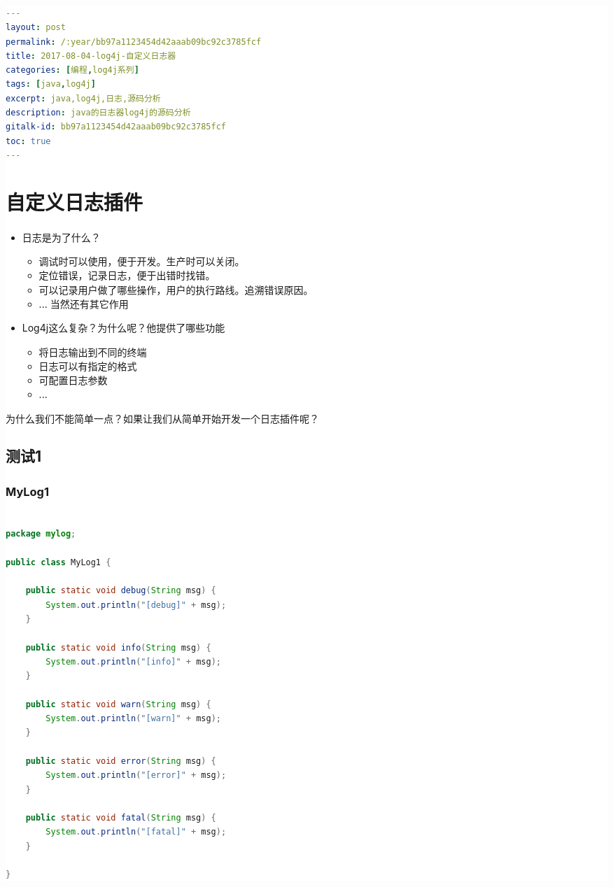 ```yaml
---
layout: post
permalink: /:year/bb97a1123454d42aaab09bc92c3785fcf
title: 2017-08-04-log4j-自定义日志器
categories: [编程,log4j系列]
tags: [java,log4j]
excerpt: java,log4j,日志,源码分析
description: java的日志器log4j的源码分析
gitalk-id: bb97a1123454d42aaab09bc92c3785fcf
toc: true
---
```


# 自定义日志插件

* 日志是为了什么？
	* 调试时可以使用，便于开发。生产时可以关闭。
	* 定位错误，记录日志，便于出错时找错。
	* 可以记录用户做了哪些操作，用户的执行路线。追溯错误原因。
	* ... 当然还有其它作用


* Log4j这么复杂？为什么呢？他提供了哪些功能
	* 将日志输出到不同的终端
	* 日志可以有指定的格式
	* 可配置日志参数
	* ...


为什么我们不能简单一点？如果让我们从简单开始开发一个日志插件呢？

## 测试1

### MyLog1

```java

package mylog;

public class MyLog1 {

	public static void debug(String msg) {
		System.out.println("[debug]" + msg);
	}

	public static void info(String msg) {
		System.out.println("[info]" + msg);
	}

	public static void warn(String msg) {
		System.out.println("[warn]" + msg);
	}

	public static void error(String msg) {
		System.out.println("[error]" + msg);
	}

	public static void fatal(String msg) {
		System.out.println("[fatal]" + msg);
	}

}

```
